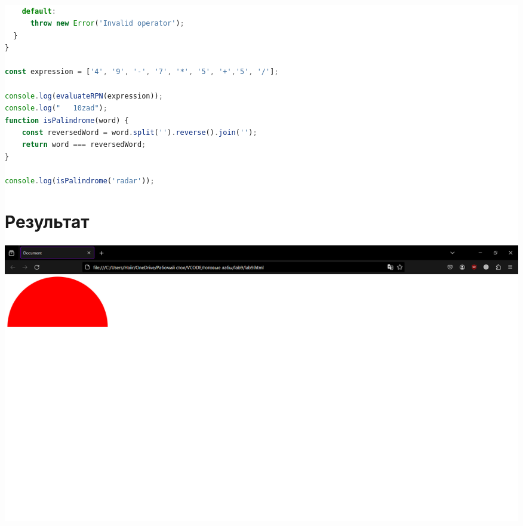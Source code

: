 ```js
    default:
      throw new Error('Invalid operator');
  }
}

const expression = ['4', '9', '-', '7', '*', '5', '+','5', '/'];

console.log(evaluateRPN(expression));
console.log("   10zad");
function isPalindrome(word) {
    const reversedWord = word.split('').reverse().join('');
    return word === reversedWord;
}
  
console.log(isPalindrome('radar')); 

```

# Результат
<img src="9-1.png">